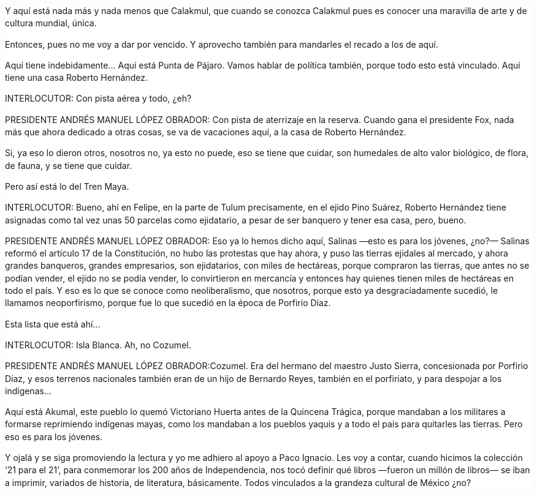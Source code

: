 Y aquí está nada más y nada menos que Calakmul, que cuando se conozca Calakmul
pues es conocer una maravilla de arte y de cultura mundial, única.

Entonces, pues no me voy a dar por vencido. Y aprovecho también para mandarles
el recado a los de aquí.

Aquí tiene indebidamente… Aquí está Punta de Pájaro. Vamos hablar de política
también, porque todo esto está vinculado. Aquí tiene una casa Roberto
Hernández.

INTERLOCUTOR: Con pista aérea y todo, ¿eh?

PRESIDENTE ANDRÉS MANUEL LÓPEZ OBRADOR: Con pista de aterrizaje en la reserva.
Cuando gana el presidente Fox, nada más que ahora dedicado a otras cosas, se
va de vacaciones aquí, a la casa de Roberto Hernández.

Si, ya eso lo dieron otros, nosotros no, ya esto no puede, eso se tiene que
cuidar, son humedales de alto valor biológico, de flora, de fauna, y se tiene
que cuidar.

Pero así está lo del Tren Maya.

INTERLOCUTOR: Bueno, ahí en Felipe, en la parte de Tulum precisamente, en el
ejido Pino Suárez, Roberto Hernández tiene asignadas como tal vez unas 50
parcelas como ejidatario, a pesar de ser banquero y tener esa casa, pero,
bueno.

PRESIDENTE ANDRÉS MANUEL LÓPEZ OBRADOR: Eso ya lo hemos dicho aquí, Salinas
—esto es para los jóvenes, ¿no?— Salinas reformó el artículo 17 de la
Constitución, no hubo las protestas que hay ahora, y puso las tierras ejidales
al mercado, y ahora grandes banqueros, grandes empresarios, son ejidatarios,
con miles de hectáreas, porque compraron las tierras, que antes no se podían
vender, el ejido no se podía vender, lo convirtieron en mercancía y entonces
hay quienes tienen miles de hectáreas en todo el país. Y eso es lo que se
conoce como neoliberalismo, que nosotros, porque esto ya desgraciadamente
sucedió, le llamamos neoporfirismo, porque fue lo que sucedió en la época de
Porfirio Díaz.

Esta lista que está ahí…

INTERLOCUTOR: Isla Blanca. Ah, no Cozumel.

PRESIDENTE ANDRÉS MANUEL LÓPEZ OBRADOR:Cozumel. Era del hermano del maestro
Justo Sierra, concesionada por Porfirio Díaz, y esos terrenos nacionales
también eran de un hijo de Bernardo Reyes, también en el porfiriato, y para
despojar a los indígenas…

Aquí está Akumal, este pueblo lo quemó Victoriano Huerta antes de la Quincena
Trágica, porque mandaban a los militares a formarse reprimiendo indígenas
mayas, como los mandaban a los pueblos yaquis y a todo el país para quitarles
las tierras. Pero eso es para los jóvenes.

Y ojalá y se siga promoviendo la lectura y yo me adhiero al apoyo a Paco
Ignacio. Les voy a contar, cuando hicimos la colección ‘21 para el 21’, para
conmemorar los 200 años de Independencia, nos tocó definir qué libros —fueron
un millón de libros— se iban a imprimir, variados de historia, de literatura,
básicamente. Todos vinculados a la grandeza cultural de México ¿no?
